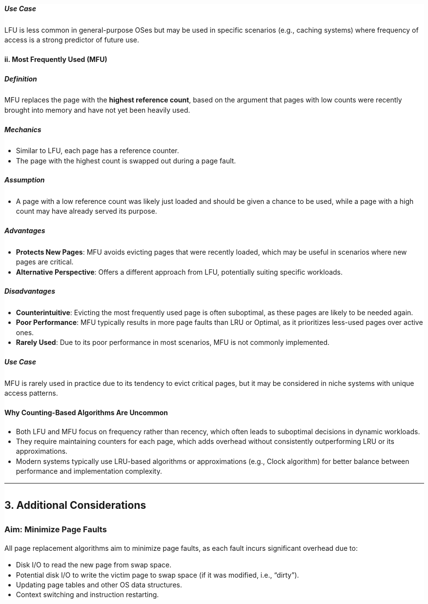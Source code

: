 ##### **Use Case**
LFU is less common in general-purpose OSes but may be used in specific scenarios (e.g., caching systems) where frequency of access is a strong predictor of future use.

#### **ii. Most Frequently Used (MFU)**

##### **Definition**
MFU replaces the page with the **highest reference count**, based on the argument that pages with low counts were recently brought into memory and have not yet been heavily used.

##### **Mechanics**
- Similar to LFU, each page has a reference counter.
- The page with the highest count is swapped out during a page fault.

##### **Assumption**
- A page with a low reference count was likely just loaded and should be given a chance to be used, while a page with a high count may have already served its purpose.

##### **Advantages**
- **Protects New Pages**: MFU avoids evicting pages that were recently loaded, which may be useful in scenarios where new pages are critical.
- **Alternative Perspective**: Offers a different approach from LFU, potentially suiting specific workloads.

##### **Disadvantages**
- **Counterintuitive**: Evicting the most frequently used page is often suboptimal, as these pages are likely to be needed again.
- **Poor Performance**: MFU typically results in more page faults than LRU or Optimal, as it prioritizes less-used pages over active ones.
- **Rarely Used**: Due to its poor performance in most scenarios, MFU is not commonly implemented.

##### **Use Case**
MFU is rarely used in practice due to its tendency to evict critical pages, but it may be considered in niche systems with unique access patterns.

#### **Why Counting-Based Algorithms Are Uncommon**
- Both LFU and MFU focus on frequency rather than recency, which often leads to suboptimal decisions in dynamic workloads.
- They require maintaining counters for each page, which adds overhead without consistently outperforming LRU or its approximations.
- Modern systems typically use LRU-based algorithms or approximations (e.g., Clock algorithm) for better balance between performance and implementation complexity.

---

## **3. Additional Considerations**

### **Aim: Minimize Page Faults**
All page replacement algorithms aim to minimize page faults, as each fault incurs significant overhead due to:
- Disk I/O to read the new page from swap space.
- Potential disk I/O to write the victim page to swap space (if it was modified, i.e., “dirty”).
- Updating page tables and other OS data structures.
- Context switching and instruction restarting.
